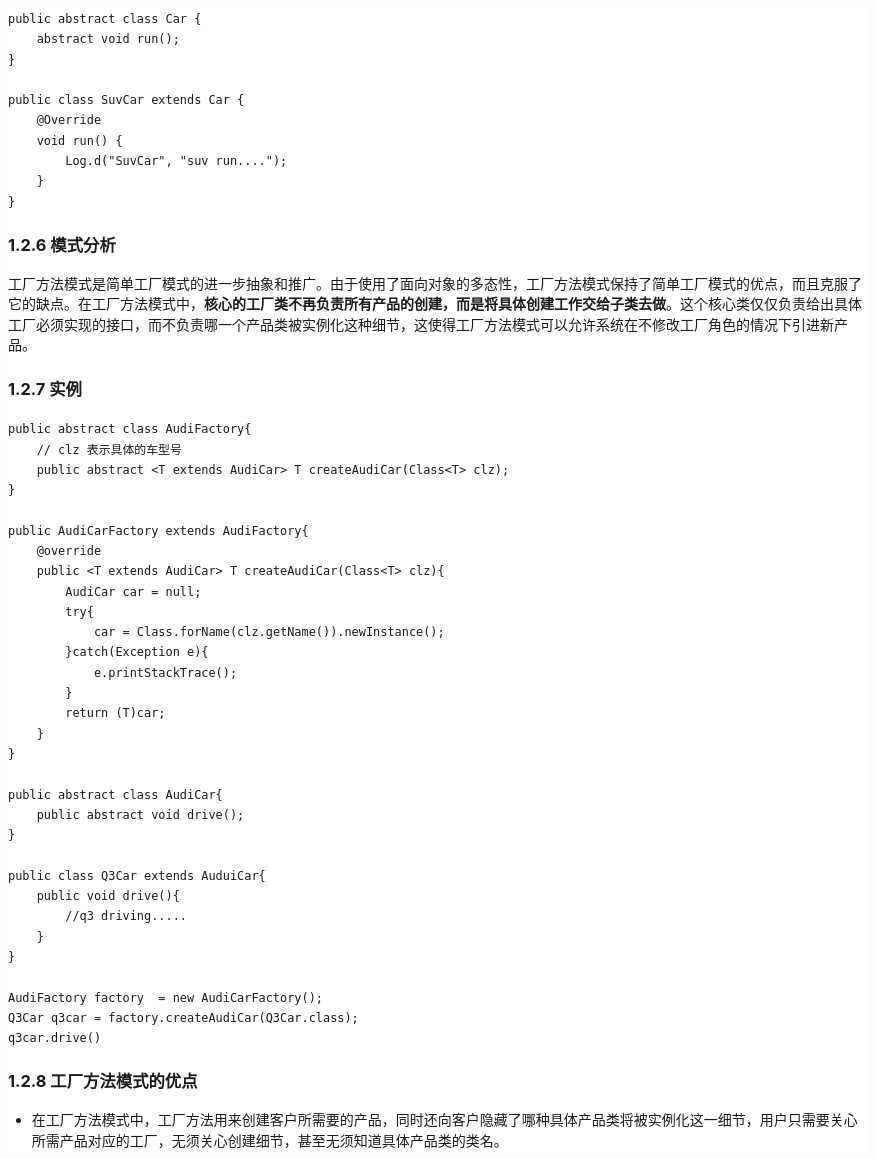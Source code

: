 	
	public abstract class Car {
	    abstract void run();
	}
	
	public class SuvCar extends Car {
	    @Override
	    void run() {
	        Log.d("SuvCar", "suv run....");
	    }
	}


### 1.2.6 模式分析
工厂方法模式是简单工厂模式的进一步抽象和推广。由于使用了面向对象的多态性，工厂方法模式保持了简单工厂模式的优点，而且克服了它的缺点。在工厂方法模式中，**核心的工厂类不再负责所有产品的创建，而是将具体创建工作交给子类去做**。这个核心类仅仅负责给出具体工厂必须实现的接口，而不负责哪一个产品类被实例化这种细节，这使得工厂方法模式可以允许系统在不修改工厂角色的情况下引进新产品。

### 1.2.7 实例

	public abstract class AudiFactory{
		// clz 表示具体的车型号
		public abstract <T extends AudiCar> T createAudiCar(Class<T> clz);
	}
	
	public AudiCarFactory extends AudiFactory{
		@override
		public <T extends AudiCar> T createAudiCar(Class<T> clz){
			AudiCar car = null;
			try{
				car = Class.forName(clz.getName()).newInstance();
			}catch(Exception e){
				e.printStackTrace();
			}
			return (T)car;
		}
	}
	
	public abstract class AudiCar{
		public abstract void drive();
	}
	
	public class Q3Car extends AuduiCar{
		public void drive(){
			//q3 driving.....
		}
	}

	AudiFactory factory  = new AudiCarFactory();
	Q3Car q3car = factory.createAudiCar(Q3Car.class);
	q3car.drive()


### 1.2.8 工厂方法模式的优点
- 在工厂方法模式中，工厂方法用来创建客户所需要的产品，同时还向客户隐藏了哪种具体产品类将被实例化这一细节，用户只需要关心所需产品对应的工厂，无须关心创建细节，甚至无须知道具体产品类的类名。
